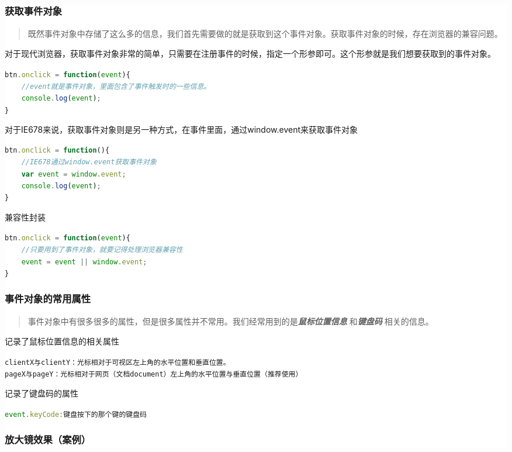 

### 获取事件对象

> 既然事件对象中存储了这么多的信息，我们首先需要做的就是获取到这个事件对象。获取事件对象的时候，存在浏览器的兼容问题。



对于现代浏览器，获取事件对象非常的简单，只需要在注册事件的时候，指定一个形参即可。这个形参就是我们想要获取到的事件对象。

```javascript
btn.onclick = function(event){
    //event就是事件对象，里面包含了事件触发时的一些信息。
	console.log(event);
}

```



对于IE678来说，获取事件对象则是另一种方式，在事件里面，通过window.event来获取事件对象

```javascript
btn.onclick = function(){
	//IE678通过window.event获取事件对象
	var event = window.event;
	console.log(event);
}
```



兼容性封装

```javascript
btn.onclick = function(event){
  	//只要用到了事件对象，就要记得处理浏览器兼容性
	event = event || window.event;
}

```



### 事件对象的常用属性

> 事件对象中有很多很多的属性，但是很多属性并不常用。我们经常用到的是***鼠标位置信息*** 和***键盘码***  相关的信息。

记录了鼠标位置信息的相关属性

```javascript
clientX与clientY：光标相对于可视区左上角的水平位置和垂直位置。
pageX与pageY：光标相对于网页（文档document）左上角的水平位置与垂直位置（推荐使用）
```

记录了键盘码的属性

```javascript
event.keyCode:键盘按下的那个键的键盘码
```

### 放大镜效果（案例）
